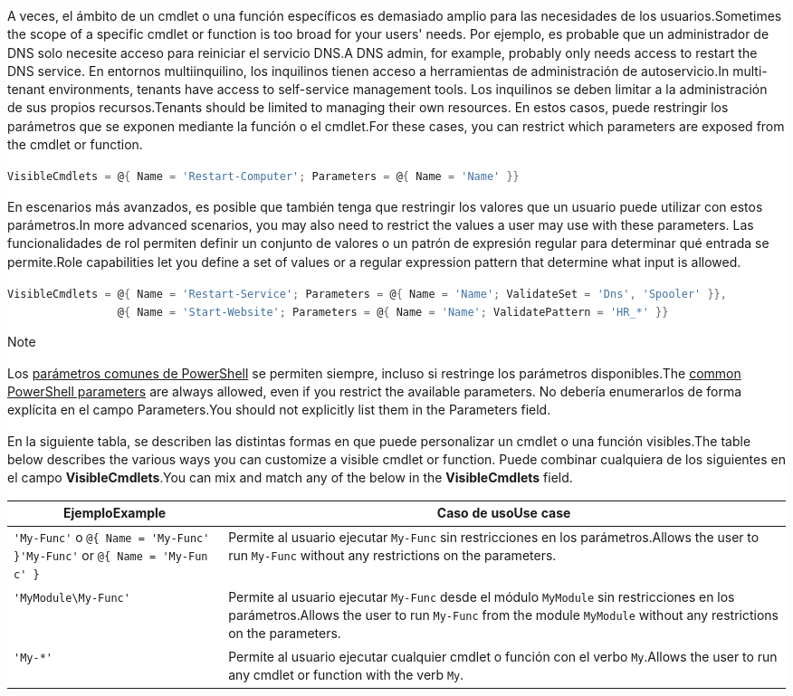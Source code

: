 <span data-ttu-id="0484e-141">A veces, el ámbito de un cmdlet o una función específicos es demasiado amplio para las necesidades de los usuarios.</span><span class="sxs-lookup"><span data-stu-id="0484e-141">Sometimes the scope of a specific cmdlet or function is too broad for your users' needs.</span></span> <span data-ttu-id="0484e-142">Por ejemplo, es probable que un administrador de DNS solo necesite acceso para reiniciar el servicio DNS.</span><span class="sxs-lookup"><span data-stu-id="0484e-142">A DNS admin, for example, probably only needs access to restart the DNS service.</span></span> <span data-ttu-id="0484e-143">En entornos multiinquilino, los inquilinos tienen acceso a herramientas de administración de autoservicio.</span><span class="sxs-lookup"><span data-stu-id="0484e-143">In multi-tenant environments, tenants have access to self-service management tools.</span></span> <span data-ttu-id="0484e-144">Los inquilinos se deben limitar a la administración de sus propios recursos.</span><span class="sxs-lookup"><span data-stu-id="0484e-144">Tenants should be limited to managing their own resources.</span></span> <span data-ttu-id="0484e-145">En estos casos, puede restringir los parámetros que se exponen mediante la función o el cmdlet.</span><span class="sxs-lookup"><span data-stu-id="0484e-145">For these cases, you can restrict which parameters are exposed from the cmdlet or function.</span></span>

```powershell
VisibleCmdlets = @{ Name = 'Restart-Computer'; Parameters = @{ Name = 'Name' }}
```

<span data-ttu-id="0484e-146">En escenarios más avanzados, es posible que también tenga que restringir los valores que un usuario puede utilizar con estos parámetros.</span><span class="sxs-lookup"><span data-stu-id="0484e-146">In more advanced scenarios, you may also need to restrict the values a user may use with these parameters.</span></span> <span data-ttu-id="0484e-147">Las funcionalidades de rol permiten definir un conjunto de valores o un patrón de expresión regular para determinar qué entrada se permite.</span><span class="sxs-lookup"><span data-stu-id="0484e-147">Role capabilities let you define a set of values or a regular expression pattern that determine what input is allowed.</span></span>

```powershell
VisibleCmdlets = @{ Name = 'Restart-Service'; Parameters = @{ Name = 'Name'; ValidateSet = 'Dns', 'Spooler' }},
                 @{ Name = 'Start-Website'; Parameters = @{ Name = 'Name'; ValidatePattern = 'HR_*' }}
```

> [!NOTE]
> <span data-ttu-id="0484e-148">Los [parámetros comunes de PowerShell](/powershell/module/microsoft.powershell.core/about/about_commonparameters) se permiten siempre, incluso si restringe los parámetros disponibles.</span><span class="sxs-lookup"><span data-stu-id="0484e-148">The [common PowerShell parameters](/powershell/module/microsoft.powershell.core/about/about_commonparameters) are always allowed, even if you restrict the available parameters.</span></span>
> <span data-ttu-id="0484e-149">No debería enumerarlos de forma explícita en el campo Parameters.</span><span class="sxs-lookup"><span data-stu-id="0484e-149">You should not explicitly list them in the Parameters field.</span></span>

<span data-ttu-id="0484e-150">En la siguiente tabla, se describen las distintas formas en que puede personalizar un cmdlet o una función visibles.</span><span class="sxs-lookup"><span data-stu-id="0484e-150">The table below describes the various ways you can customize a visible cmdlet or function.</span></span>
<span data-ttu-id="0484e-151">Puede combinar cualquiera de los siguientes en el campo **VisibleCmdlets**.</span><span class="sxs-lookup"><span data-stu-id="0484e-151">You can mix and match any of the below in the **VisibleCmdlets** field.</span></span>

|                                           <span data-ttu-id="0484e-152">Ejemplo</span><span class="sxs-lookup"><span data-stu-id="0484e-152">Example</span></span>                                           |                                                             <span data-ttu-id="0484e-153">Caso de uso</span><span class="sxs-lookup"><span data-stu-id="0484e-153">Use case</span></span>                                                              |
| ------------------------------------------------------------------------------------------- | --------------------------------------------------------------------------------------------------------------------------------- |
| <span data-ttu-id="0484e-154">`'My-Func'` o `@{ Name = 'My-Func' }`</span><span class="sxs-lookup"><span data-stu-id="0484e-154">`'My-Func'` or `@{ Name = 'My-Func' }`</span></span>                                                      | <span data-ttu-id="0484e-155">Permite al usuario ejecutar `My-Func` sin restricciones en los parámetros.</span><span class="sxs-lookup"><span data-stu-id="0484e-155">Allows the user to run `My-Func` without any restrictions on the parameters.</span></span>                                                      |
| `'MyModule\My-Func'`                                                                        | <span data-ttu-id="0484e-156">Permite al usuario ejecutar `My-Func` desde el módulo `MyModule` sin restricciones en los parámetros.</span><span class="sxs-lookup"><span data-stu-id="0484e-156">Allows the user to run `My-Func` from the module `MyModule` without any restrictions on the parameters.</span></span>                           |
| `'My-*'`                                                                                    | <span data-ttu-id="0484e-157">Permite al usuario ejecutar cualquier cmdlet o función con el verbo `My`.</span><span class="sxs-lookup"><span data-stu-id="0484e-157">Allows the user to run any cmdlet or function with the verb `My`.</span></span>                                                                 |